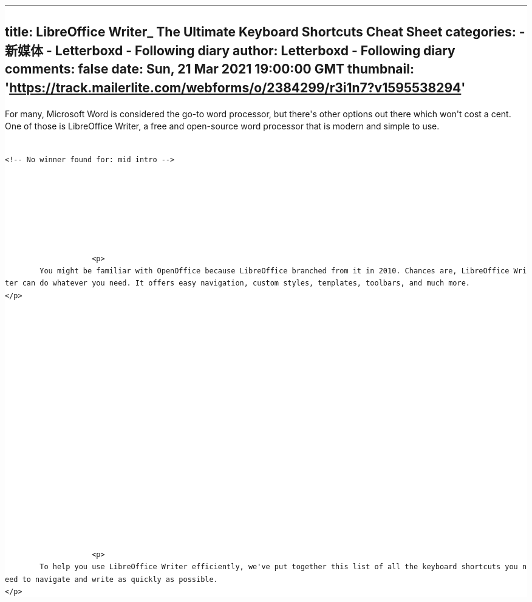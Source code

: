 
---
title: LibreOffice Writer_ The Ultimate Keyboard Shortcuts Cheat Sheet
categories: 
    - 新媒体
    - Letterboxd - Following diary
author: Letterboxd - Following diary
comments: false
date: Sun, 21 Mar 2021 19:00:00 GMT
thumbnail: 'https://track.mailerlite.com/webforms/o/2384299/r3i1n7?v1595538294'
---

<div>   
<p>
            For many, Microsoft Word is considered the go-to word processor, but there's other options out there which won't cost a cent. One of those is LibreOffice Writer, a free and open-source word processor that is modern and simple to use.
    </p>


    


                            
                    
                        
            
        
            
            
                                                                                                                                                                                                                                    
            
                                                                                                                            <!-- No winner found for: mid intro -->
                                                                        
                                
                                                



            
                        <p>
            You might be familiar with OpenOffice because LibreOffice branched from it in 2010. Chances are, LibreOffice Writer can do whatever you need. It offers easy navigation, custom styles, templates, toolbars, and much more.
    </p>


    


                
                        
            
        
            
            
                                                                                                                                                                                                                                    
            
                                                                                                
                                
                                                



            
                        <p>
            To help you use LibreOffice Writer efficiently, we've put together this list of all the keyboard shortcuts you need to navigate and write as quickly as possible.
    </p>
